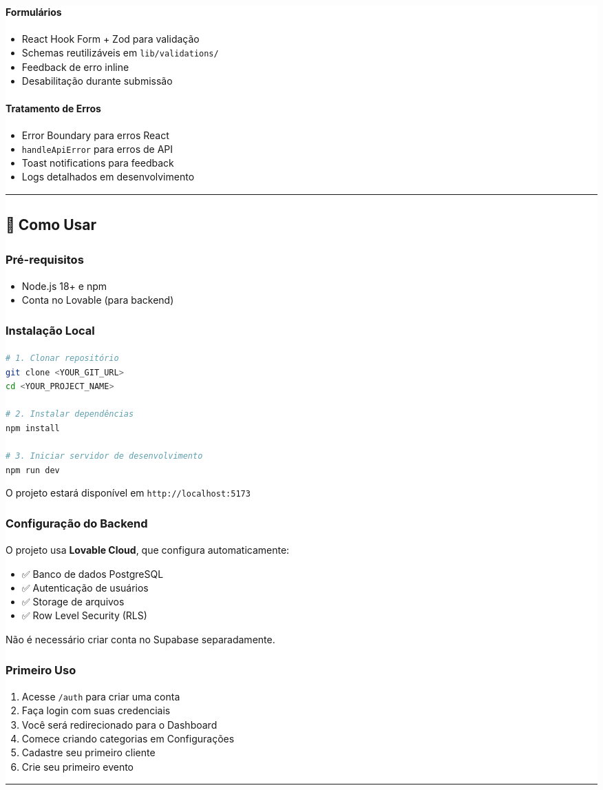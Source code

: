 #### Formulários
- React Hook Form + Zod para validação
- Schemas reutilizáveis em `lib/validations/`
- Feedback de erro inline
- Desabilitação durante submissão

#### Tratamento de Erros
- Error Boundary para erros React
- `handleApiError` para erros de API
- Toast notifications para feedback
- Logs detalhados em desenvolvimento

---

## 🚀 Como Usar

### Pré-requisitos

- Node.js 18+ e npm
- Conta no Lovable (para backend)

### Instalação Local

```bash
# 1. Clonar repositório
git clone <YOUR_GIT_URL>
cd <YOUR_PROJECT_NAME>

# 2. Instalar dependências
npm install

# 3. Iniciar servidor de desenvolvimento
npm run dev
```

O projeto estará disponível em `http://localhost:5173`

### Configuração do Backend

O projeto usa **Lovable Cloud**, que configura automaticamente:
- ✅ Banco de dados PostgreSQL
- ✅ Autenticação de usuários
- ✅ Storage de arquivos
- ✅ Row Level Security (RLS)

Não é necessário criar conta no Supabase separadamente.

### Primeiro Uso

1. Acesse `/auth` para criar uma conta
2. Faça login com suas credenciais
3. Você será redirecionado para o Dashboard
4. Comece criando categorias em Configurações
5. Cadastre seu primeiro cliente
6. Crie seu primeiro evento

---